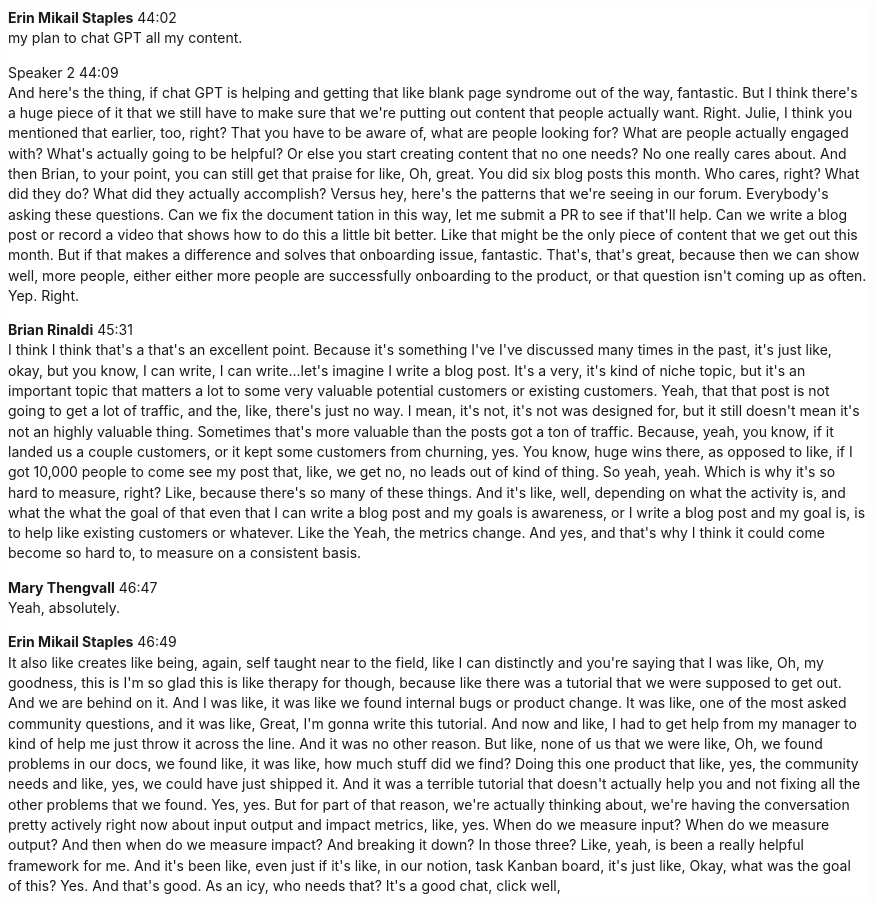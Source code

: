 **Erin Mikail Staples**  44:02  
my plan to chat GPT all my content.

Speaker 2  44:09  
And here's the thing, if chat GPT is helping and getting that like blank page syndrome out of the way, fantastic. But I think there's a huge piece of it that we still have to make sure that we're putting out content that people actually want. Right. Julie, I think you mentioned that earlier, too, right? That you have to be aware of, what are people looking for? What are people actually engaged with? What's actually going to be helpful? Or else you start creating content that no one needs? No one really cares about. And then Brian, to your point, you can still get that praise for like, Oh, great. You did six blog posts this month. Who cares, right? What did they do? What did they actually accomplish? Versus hey, here's the patterns that we're seeing in our forum. Everybody's asking these questions. Can we fix the document tation in this way, let me submit a PR to see if that'll help. Can we write a blog post or record a video that shows how to do this a little bit better. Like that might be the only piece of content that we get out this month. But if that makes a difference and solves that onboarding issue, fantastic. That's, that's great, because then we can show well, more people, either either more people are successfully onboarding to the product, or that question isn't coming up as often. Yep. Right.

**Brian Rinaldi**  45:31  
I think I think that's a that's an excellent point. Because it's something I've I've discussed many times in the past, it's just like, okay, but you know, I can write, I can write...let's imagine I write a blog post. It's a very, it's kind of niche topic, but it's an important topic that matters a lot to some very valuable potential customers or existing customers. Yeah, that that post is not going to get a lot of traffic, and the, like, there's just no way. I mean, it's not, it's not was designed for, but it still doesn't mean it's not an highly valuable thing. Sometimes that's more valuable than the posts got a ton of traffic. Because, yeah, you know, if it landed us a couple customers, or it kept some customers from churning, yes. You know, huge wins there, as opposed to like, if I got 10,000 people to come see my post that, like, we get no, no leads out of kind of thing. So yeah, yeah. Which is why it's so hard to measure, right? Like, because there's so many of these things. And it's like, well, depending on what the activity is, and what the what the goal of that even that I can write a blog post and my goals is awareness, or I write a blog post and my goal is, is to help like existing customers or whatever. Like the Yeah, the metrics change. And yes, and that's why I think it could come become so hard to, to measure on a consistent basis. 

**Mary Thengvall** 46:47  
Yeah, absolutely. 

**Erin Mikail Staples**  46:49  
It also like creates like being, again, self taught near to the field, like I can distinctly and you're saying that I was like, Oh, my goodness, this is I'm so glad this is like therapy for though, because like there was a tutorial that we were supposed to get out. And we are behind on it. And I was like, it was like we found internal bugs or product change. It was like, one of the most asked community questions, and it was like, Great, I'm gonna write this tutorial. And now and like, I had to get help from my manager to kind of help me just throw it across the line. And it was no other reason. But like, none of us that we were like, Oh, we found problems in our docs, we found like, it was like, how much stuff did we find? Doing this one product that like, yes, the community needs and like, yes, we could have just shipped it. And it was a terrible tutorial that doesn't actually help you and not fixing all the other problems that we found. Yes, yes. But for part of that reason, we're actually thinking about, we're having the conversation pretty actively right now about input output and impact metrics, like, yes. When do we measure input? When do we measure output? And then when do we measure impact? And breaking it down? In those three? Like, yeah, is been a really helpful framework for me. And it's been like, even just if it's like, in our notion, task Kanban board, it's just like, Okay, what was the goal of this? Yes. And that's good. As an icy, who needs that? It's a good chat, click well,
